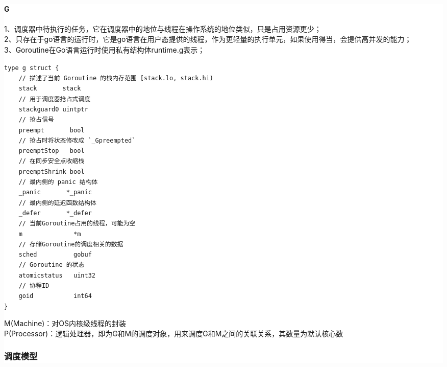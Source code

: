 #### G

1、调度器中待执行的任务，它在调度器中的地位与线程在操作系统的地位类似，只是占用资源更少；  
2、只存在于go语言的运行时，它是go语言在用户态提供的线程，作为更轻量的执行单元，如果使用得当，会提供高并发的能力；  
3、Goroutine在Go语言运行时使用私有结构体runtime.g表示；  

```golang
type g struct {
    // 描述了当前 Goroutine 的栈内存范围 [stack.lo, stack.hi)
    stack       stack
    // 用于调度器抢占式调度
    stackguard0 uintptr
    // 抢占信号
    preempt       bool
    // 抢占时将状态修改成 `_Gpreempted` 
    preemptStop   bool 
    // 在同步安全点收缩栈
    preemptShrink bool 
    // 最内侧的 panic 结构体
    _panic       *_panic
    // 最内侧的延迟函数结构体 
    _defer       *_defer 
    // 当前Goroutine占用的线程，可能为空
    m              *m
    // 存储Goroutine的调度相关的数据
    sched          gobuf
    // Goroutine 的状态
    atomicstatus   uint32
    // 协程ID
    goid           int64
}
```

M(Machine)：对OS内核级线程的封装  
P(Processor)：逻辑处理器，即为G和M的调度对象，用来调度G和M之间的关联关系，其数量为默认核心数

### 调度模型
